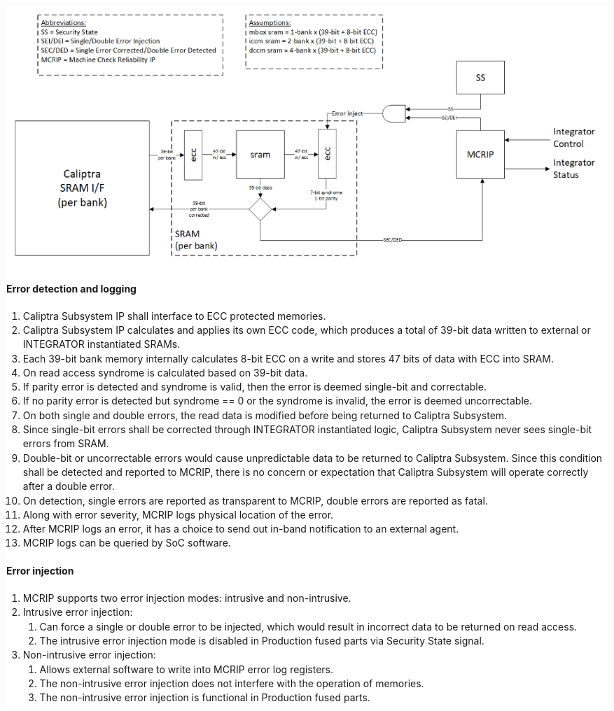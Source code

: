 ![](./images/Caliptra_machine_reliability.png)

#### Error detection and logging

1. Caliptra Subsystem IP shall interface to ECC protected memories.
2. Caliptra Subsystem IP calculates and applies its own ECC code, which produces a total of 39-bit data written to external or INTEGRATOR instantiated SRAMs.
3. Each 39-bit bank memory internally calculates 8-bit ECC on a write and stores 47 bits of data with ECC into SRAM.
4. On read access syndrome is calculated based on 39-bit data.
5. If parity error is detected and syndrome is valid, then the error is deemed single-bit and correctable.
6. If no parity error is detected but syndrome == 0 or the syndrome is invalid, the error is deemed uncorrectable.
7. On both single and double errors, the read data is modified before being returned to Caliptra Subsystem.
8. Since single-bit errors shall be corrected through INTEGRATOR instantiated logic, Caliptra Subsystem never sees single-bit errors from SRAM.
9. Double-bit or uncorrectable errors would cause unpredictable data to be returned to Caliptra Subsystem. Since this condition shall be detected and reported to MCRIP, there is no concern or expectation that Caliptra Subsystem will operate correctly after a double error.
10. On detection, single errors are reported as transparent to MCRIP, double errors are reported as fatal.
11. Along with error severity, MCRIP logs physical location of the error.
12. After MCRIP logs an error, it has a choice to send out in-band notification to an external agent.
13. MCRIP logs can be queried by SoC software.

#### Error injection

1. MCRIP supports two error injection modes: intrusive and non-intrusive.
2. Intrusive error injection:
    1. Can force a single or double error to be injected, which would result in incorrect data to be returned on read access.
    2. The intrusive error injection mode is disabled in Production fused parts via Security State signal.
3. Non-intrusive error injection:
    1. Allows external software to write into MCRIP error log registers.
    2. The non-intrusive error injection does not interfere with the operation of memories.
    3. The non-intrusive error injection is functional in Production fused parts.
